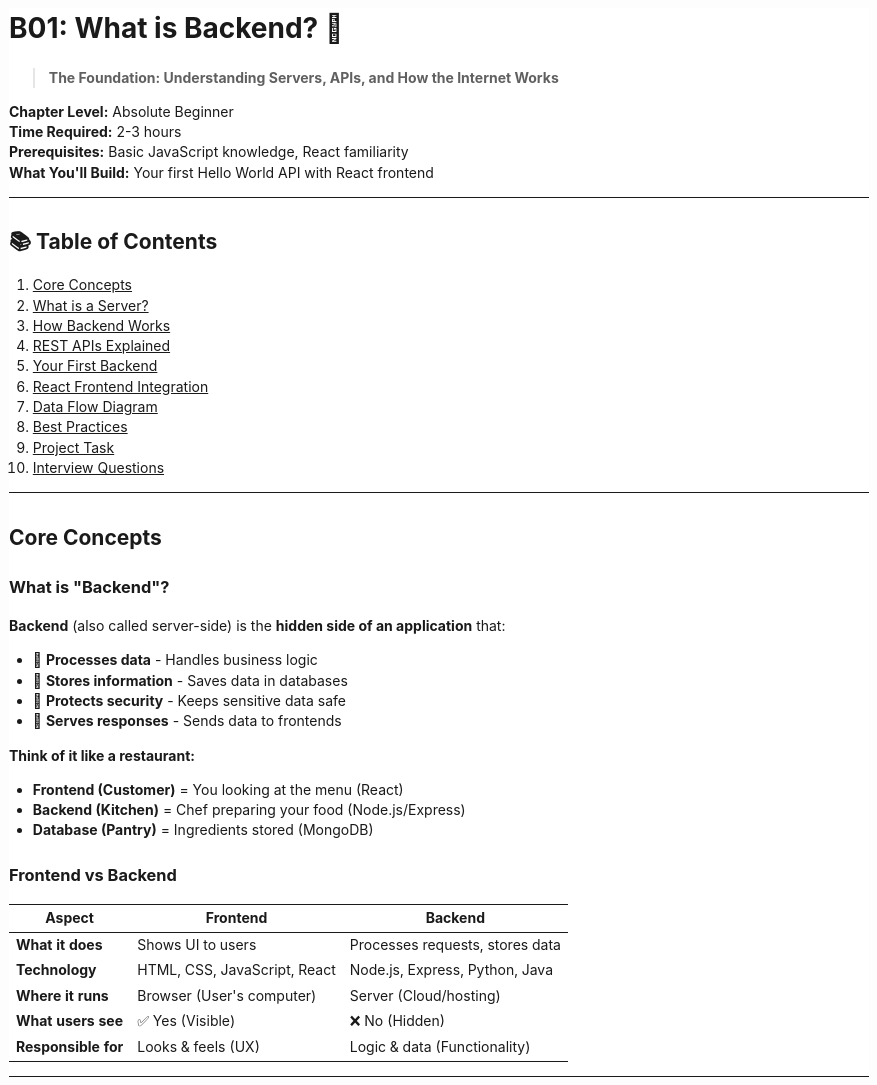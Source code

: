 # B01: What is Backend? 🚀

> **The Foundation: Understanding Servers, APIs, and How the Internet Works**

**Chapter Level:** Absolute Beginner  
**Time Required:** 2-3 hours  
**Prerequisites:** Basic JavaScript knowledge, React familiarity  
**What You'll Build:** Your first Hello World API with React frontend

---

## 📚 Table of Contents

1. [Core Concepts](#core-concepts)
2. [What is a Server?](#what-is-a-server)
3. [How Backend Works](#how-backend-works)
4. [REST APIs Explained](#rest-apis-explained)
5. [Your First Backend](#your-first-backend)
6. [React Frontend Integration](#react-frontend-integration)
7. [Data Flow Diagram](#data-flow-diagram)
8. [Best Practices](#best-practices)
9. [Project Task](#project-task)
10. [Interview Questions](#interview-questions)

---

## Core Concepts

### What is "Backend"?

**Backend** (also called server-side) is the **hidden side of an application** that:
- 🔧 **Processes data** - Handles business logic
- 💾 **Stores information** - Saves data in databases
- 🔐 **Protects security** - Keeps sensitive data safe
- 🚀 **Serves responses** - Sends data to frontends

**Think of it like a restaurant:**
- **Frontend (Customer)** = You looking at the menu (React)
- **Backend (Kitchen)** = Chef preparing your food (Node.js/Express)
- **Database (Pantry)** = Ingredients stored (MongoDB)

### Frontend vs Backend

| Aspect | Frontend | Backend |
|--------|----------|---------|
| **What it does** | Shows UI to users | Processes requests, stores data |
| **Technology** | HTML, CSS, JavaScript, React | Node.js, Express, Python, Java |
| **Where it runs** | Browser (User's computer) | Server (Cloud/hosting) |
| **What users see** | ✅ Yes (Visible) | ❌ No (Hidden) |
| **Responsible for** | Looks & feels (UX) | Logic & data (Functionality) |

---